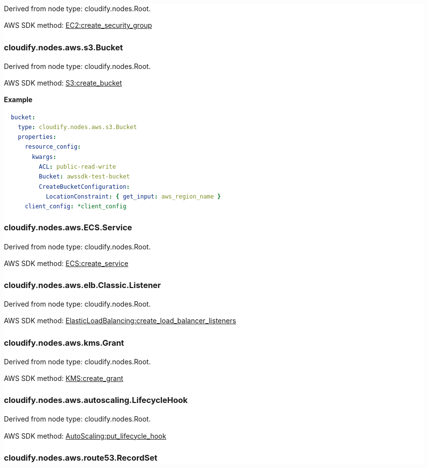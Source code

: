 Derived from node type: cloudify.nodes.Root.

AWS SDK method: [EC2:create_security_group](http://boto3.readthedocs.io/en/latest/reference/services/ec2.html#EC2.Client.create_security_group)

### **cloudify.nodes.aws.s3.Bucket**

Derived from node type: cloudify.nodes.Root.

AWS SDK method: [S3:create_bucket](http://boto3.readthedocs.io/en/latest/reference/services/s3.html#S3.Client.create_bucket)

**Example**

```yaml
  bucket:
    type: cloudify.nodes.aws.s3.Bucket
    properties:
      resource_config:
        kwargs:
          ACL: public-read-write
          Bucket: awssdk-test-bucket
          CreateBucketConfiguration:
            LocationConstraint: { get_input: aws_region_name }
      client_config: *client_config
```
### **cloudify.nodes.aws.ECS.Service**

Derived from node type: cloudify.nodes.Root.

AWS SDK method: [ECS:create_service](http://boto3.readthedocs.io/en/latest/reference/services/ecs.html#ECS.Client.create_service)

### **cloudify.nodes.aws.elb.Classic.Listener**

Derived from node type: cloudify.nodes.Root.

AWS SDK method: [ElasticLoadBalancing:create_load_balancer_listeners](http://boto3.readthedocs.io/en/latest/reference/services/elb.html#ElasticLoadBalancing.Client.create_load_balancer_listeners)

### **cloudify.nodes.aws.kms.Grant**

Derived from node type: cloudify.nodes.Root.

AWS SDK method: [KMS:create_grant](http://boto3.readthedocs.io/en/latest/reference/services/kms.html#KMS.Client.create_grant)

### **cloudify.nodes.aws.autoscaling.LifecycleHook**

Derived from node type: cloudify.nodes.Root.

AWS SDK method: [AutoScaling:put_lifecycle_hook](http://boto3.readthedocs.io/en/latest/reference/services/autoscaling.html#AutoScaling.Client.put_lifecycle_hook)

### **cloudify.nodes.aws.route53.RecordSet**
